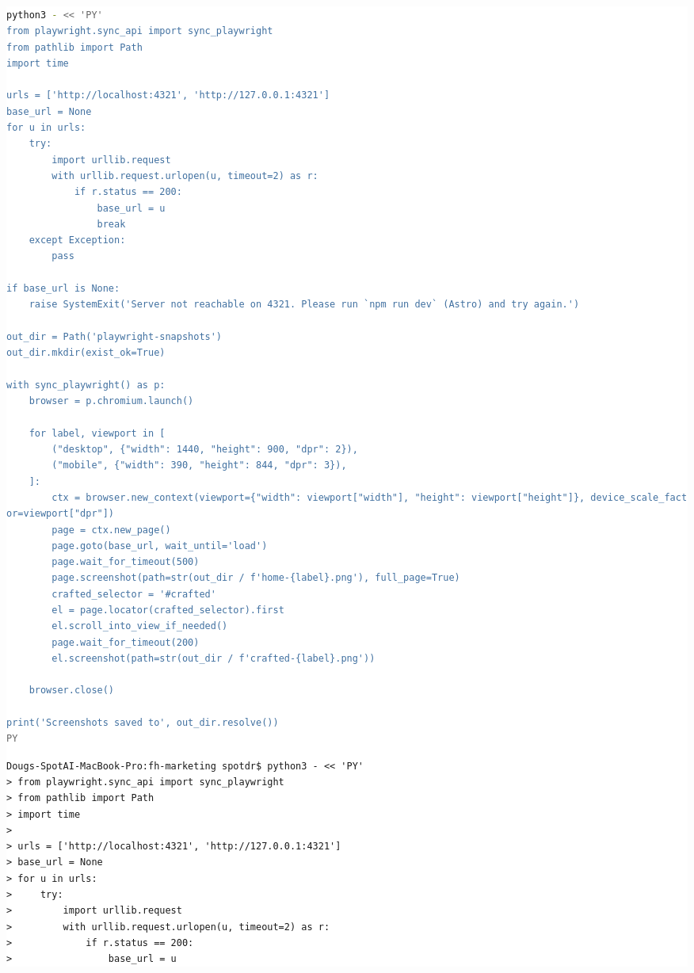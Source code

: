 
```bash
python3 - << 'PY'
from playwright.sync_api import sync_playwright
from pathlib import Path
import time

urls = ['http://localhost:4321', 'http://127.0.0.1:4321']
base_url = None
for u in urls:
    try:
        import urllib.request
        with urllib.request.urlopen(u, timeout=2) as r:
            if r.status == 200:
                base_url = u
                break
    except Exception:
        pass

if base_url is None:
    raise SystemExit('Server not reachable on 4321. Please run `npm run dev` (Astro) and try again.')

out_dir = Path('playwright-snapshots')
out_dir.mkdir(exist_ok=True)

with sync_playwright() as p:
    browser = p.chromium.launch()

    for label, viewport in [
        ("desktop", {"width": 1440, "height": 900, "dpr": 2}),
        ("mobile", {"width": 390, "height": 844, "dpr": 3}),
    ]:
        ctx = browser.new_context(viewport={"width": viewport["width"], "height": viewport["height"]}, device_scale_factor=viewport["dpr"])
        page = ctx.new_page()
        page.goto(base_url, wait_until='load')
        page.wait_for_timeout(500)
        page.screenshot(path=str(out_dir / f'home-{label}.png'), full_page=True)
        crafted_selector = '#crafted'
        el = page.locator(crafted_selector).first
        el.scroll_into_view_if_needed()
        page.wait_for_timeout(200)
        el.screenshot(path=str(out_dir / f'crafted-{label}.png'))

    browser.close()

print('Screenshots saved to', out_dir.resolve())
PY
```

```
Dougs-SpotAI-MacBook-Pro:fh-marketing spotdr$ python3 - << 'PY'
> from playwright.sync_api import sync_playwright
> from pathlib import Path
> import time
> 
> urls = ['http://localhost:4321', 'http://127.0.0.1:4321']
> base_url = None
> for u in urls:
>     try:
>         import urllib.request
>         with urllib.request.urlopen(u, timeout=2) as r:
>             if r.status == 200:
>                 base_url = u
```